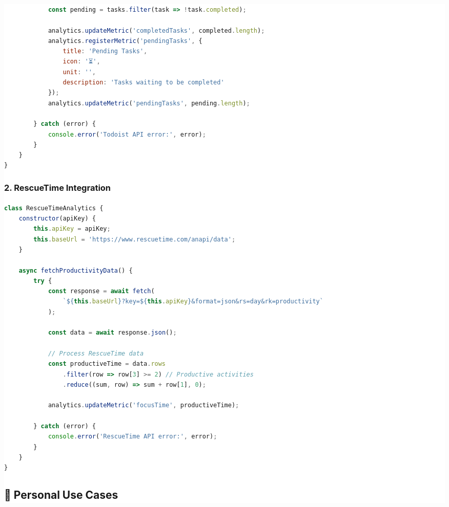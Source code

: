 ```javascript
            const pending = tasks.filter(task => !task.completed);
            
            analytics.updateMetric('completedTasks', completed.length);
            analytics.registerMetric('pendingTasks', {
                title: 'Pending Tasks',
                icon: '⏳',
                unit: '',
                description: 'Tasks waiting to be completed'
            });
            analytics.updateMetric('pendingTasks', pending.length);
            
        } catch (error) {
            console.error('Todoist API error:', error);
        }
    }
}
```

### 2. **RescueTime Integration**
```javascript
class RescueTimeAnalytics {
    constructor(apiKey) {
        this.apiKey = apiKey;
        this.baseUrl = 'https://www.rescuetime.com/anapi/data';
    }

    async fetchProductivityData() {
        try {
            const response = await fetch(
                `${this.baseUrl}?key=${this.apiKey}&format=json&rs=day&rk=productivity`
            );
            
            const data = await response.json();
            
            // Process RescueTime data
            const productiveTime = data.rows
                .filter(row => row[3] >= 2) // Productive activities
                .reduce((sum, row) => sum + row[1], 0);
            
            analytics.updateMetric('focusTime', productiveTime);
            
        } catch (error) {
            console.error('RescueTime API error:', error);
        }
    }
}
```

## 🎯 Personal Use Cases
